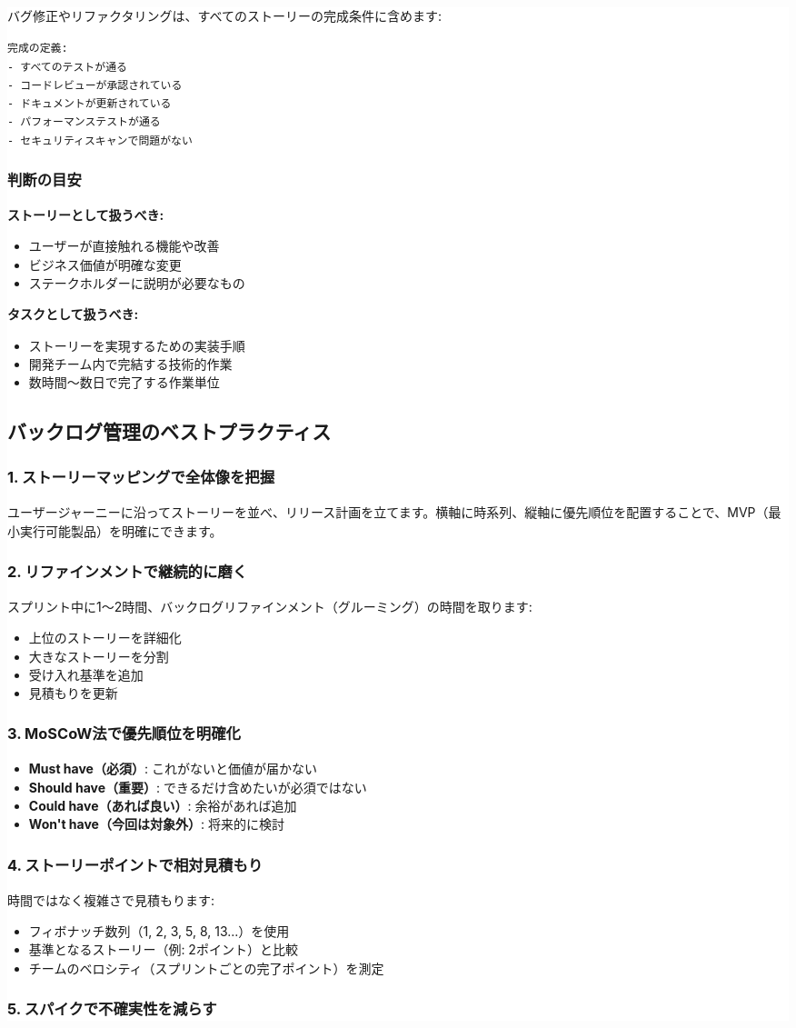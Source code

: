 バグ修正やリファクタリングは、すべてのストーリーの完成条件に含めます:

```
完成の定義:
- すべてのテストが通る
- コードレビューが承認されている
- ドキュメントが更新されている
- パフォーマンステストが通る
- セキュリティスキャンで問題がない
```

### 判断の目安

**ストーリーとして扱うべき:**
- ユーザーが直接触れる機能や改善
- ビジネス価値が明確な変更
- ステークホルダーに説明が必要なもの

**タスクとして扱うべき:**
- ストーリーを実現するための実装手順
- 開発チーム内で完結する技術的作業
- 数時間〜数日で完了する作業単位

## バックログ管理のベストプラクティス

### 1. ストーリーマッピングで全体像を把握

ユーザージャーニーに沿ってストーリーを並べ、リリース計画を立てます。横軸に時系列、縦軸に優先順位を配置することで、MVP（最小実行可能製品）を明確にできます。

### 2. リファインメントで継続的に磨く

スプリント中に1〜2時間、バックログリファインメント（グルーミング）の時間を取ります:
- 上位のストーリーを詳細化
- 大きなストーリーを分割
- 受け入れ基準を追加
- 見積もりを更新

### 3. MoSCoW法で優先順位を明確化

- **Must have（必須）**: これがないと価値が届かない
- **Should have（重要）**: できるだけ含めたいが必須ではない
- **Could have（あれば良い）**: 余裕があれば追加
- **Won't have（今回は対象外）**: 将来的に検討

### 4. ストーリーポイントで相対見積もり

時間ではなく複雑さで見積もります:
- フィボナッチ数列（1, 2, 3, 5, 8, 13...）を使用
- 基準となるストーリー（例: 2ポイント）と比較
- チームのベロシティ（スプリントごとの完了ポイント）を測定

### 5. スパイクで不確実性を減らす
